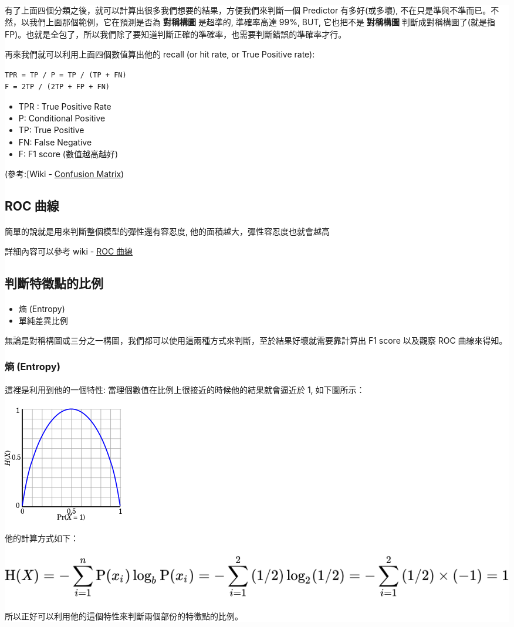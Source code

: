 有了上面四個分類之後，就可以計算出很多我們想要的結果，方便我們來判斷一個 Predictor 有多好(或多壞), 不在只是準與不準而已。不然，以我們上面那個範例，它在預測是否為 **對稱構圖** 是超準的, 準確率高達 99%, BUT, 它也把不是 **對稱構圖** 判斷成對稱構圖了(就是指 FP)。也就是全包了，所以我們除了要知道判斷正確的準確率，也需要判斷錯誤的準確率才行。

再來我們就可以利用上面四個數值算出他的 recall (or hit rate, or True Positive rate):

    TPR = TP / P = TP / (TP + FN)
    F = 2TP / (2TP + FP + FN)

- TPR : True Positive Rate
- P: Conditional Positive
- TP: True Positive
- FN: False Negative
- F: F1 score (數值越高越好)

(參考:[Wiki - [Confusion Matrix][confusion-matrix])

## ROC 曲線

簡單的說就是用來判斷整個模型的彈性還有容忍度, 他的面積越大，彈性容忍度也就會越高

詳細內容可以參考 wiki - [ROC 曲線][roc-curve]

## 判斷特徵點的比例

- 熵 (Entropy)
- 單純差異比例

無論是對稱構圖或三分之一構圖，我們都可以使用這兩種方式來判斷，至於結果好壞就需要靠計算出 F1 score 以及觀察 ROC 曲線來得知。

### 熵 (Entropy)

這裡是利用到他的一個特性: 當理個數值在比例上很接近的時候他的結果就會逼近於 1, 如下圖所示：

![entropy-binary-plot](https://github.com/Pajace/study_notes/blob/master/open_cv_study_notes/img/binary_entropy_plot.png?raw=true)

他的計算方式如下：

![entropy-e](https://github.com/Pajace/study_notes/blob/master/open_cv_study_notes/img/entropy-equ.svg?raw=true)

所以正好可以利用他的這個特性來判斷兩個部份的特徵點的比例。


[feature_points_algorithm_ref]: <https://docs.opencv.org/3.4.0/db/d27/tutorial_py_table_of_contents_feature2d.html>
[feature_points_FAST]: <https://docs.opencv.org/3.4.0/df/d0c/tutorial_py_fast.html>
[feature_points_intro]: https://chtseng.wordpress.com/2017/05/06/%E5%9C%96%E5%83%8F%E7%89%B9%E5%BE%B5%E6%AF%94%E5%B0%8D%E4%B8%80-%E5%8F%96%E5%BE%97%E5%BD%B1%E5%83%8F%E7%9A%84%E7%89%B9%E5%BE%B5%E9%BB%9E/
[feature_point_meaning]: https://docs.opencv.org/3.4.0/df/d54/tutorial_py_features_meaning.html
[confusion-matrix]: https://en.wikipedia.org/wiki/Confusion_matrix
[roc-curve]: https://zh.wikipedia.org/wiki/ROC%E6%9B%B2%E7%BA%BF